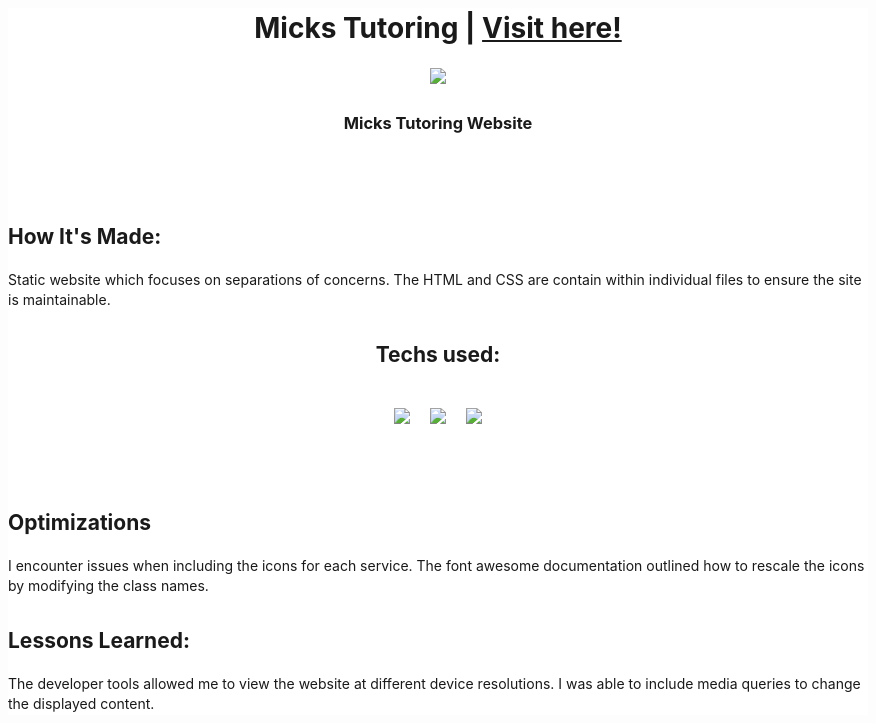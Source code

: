 <h1 align="center">Micks Tutoring | <a href="https://g-roid.github.io/micks-tutoring/">Visit here!</a></h1>
<div align="center">
  <a href='https://g-roid.github.io/micks-tutoring/'>
	  <img src="https://github.com/G-Roid/G-Roid/blob/main/assets/micks-tutoring.gif" width="100%" />
  </a>
</div>

<h3 align="center">Micks Tutoring Website</h3>
<br>
<br>

## How It's Made:

Static website which focuses on separations of concerns. The HTML and CSS are contain within individual files to ensure the site is maintainable.

<h2 align="center">Techs used:</h2>
<br>
<div align="center">
	<img src="https://github.com/Ethodeus/readme-assets/blob/master/GitHub%20Profile/Tech%20Skills/js-square.svg" height="50px">
	&nbsp&nbsp&nbsp
	<img src="https://github.com/G-Roid/G-Roid/blob/main/Tech%20Skills/css3-alt.svg" height="50px">
	&nbsp&nbsp&nbsp
	<img src="https://github.com/G-Roid/G-Roid/blob/main/Tech%20Skills/html5.svg" height="50px">
</div>

##
<br>

## Optimizations

I encounter issues when including the icons for each service. The font awesome documentation outlined how to rescale the icons by modifying the class names. 

## Lessons Learned:

The developer tools allowed me to view the website at different device resolutions. I was able to include media queries to change the displayed content.  
